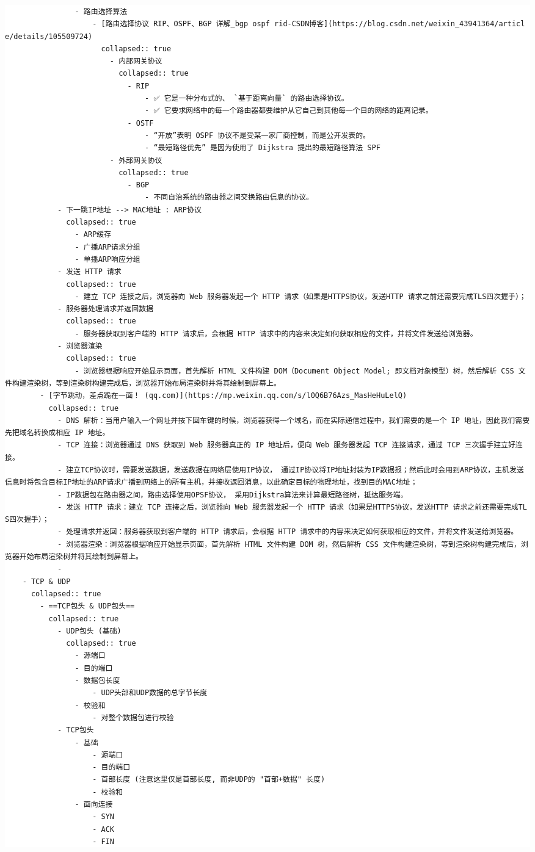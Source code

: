 					- 路由选择算法
						- [路由选择协议 RIP、OSPF、BGP 详解_bgp ospf rid-CSDN博客](https://blog.csdn.net/weixin_43941364/article/details/105509724)
						  collapsed:: true
							- 内部网关协议
							  collapsed:: true
								- RIP
									- ✅ 它是一种分布式的、 `基于距离向量` 的路由选择协议。
									- ✅ 它要求网络中的每一个路由器都要维护从它自己到其他每一个目的网络的距离记录。
								- OSTF
									- “开放”表明 OSPF 协议不是受某一家厂商控制，而是公开发表的。
									- “最短路径优先” 是因为使用了 Dijkstra 提出的最短路径算法 SPF
							- 外部网关协议
							  collapsed:: true
								- BGP
									- 不同自治系统的路由器之间交换路由信息的协议。
				- 下一跳IP地址 --> MAC地址 : ARP协议
				  collapsed:: true
					- ARP缓存
					- 广播ARP请求分组
					- 单播ARP响应分组
				- 发送 HTTP 请求
				  collapsed:: true
					- 建立 TCP 连接之后，浏览器向 Web 服务器发起一个 HTTP 请求（如果是HTTPS协议，发送HTTP 请求之前还需要完成TLS四次握手）；
				- 服务器处理请求并返回数据
				  collapsed:: true
					- 服务器获取到客户端的 HTTP 请求后，会根据 HTTP 请求中的内容来决定如何获取相应的文件，并将文件发送给浏览器。
				- 浏览器渲染
				  collapsed:: true
					- 浏览器根据响应开始显示页面，首先解析 HTML 文件构建 DOM（Document Object Model; 即文档对象模型）树，然后解析 CSS 文件构建渲染树，等到渲染树构建完成后，浏览器开始布局渲染树并将其绘制到屏幕上。
			- [字节跳动，差点跪在一面！ (qq.com)](https://mp.weixin.qq.com/s/l0Q6B76Azs_MasHeHuLelQ)
			  collapsed:: true
				- DNS 解析：当用户输入一个网址并按下回车键的时候，浏览器获得一个域名，而在实际通信过程中，我们需要的是一个 IP 地址，因此我们需要先把域名转换成相应 IP 地址。
				- TCP 连接：浏览器通过 DNS 获取到 Web 服务器真正的 IP 地址后，便向 Web 服务器发起 TCP 连接请求，通过 TCP 三次握手建立好连接。
				- 建立TCP协议时，需要发送数据，发送数据在网络层使用IP协议， 通过IP协议将IP地址封装为IP数据报；然后此时会用到ARP协议，主机发送信息时将包含目标IP地址的ARP请求广播到网络上的所有主机，并接收返回消息，以此确定目标的物理地址，找到目的MAC地址；
				- IP数据包在路由器之间，路由选择使用OPSF协议， 采用Dijkstra算法来计算最短路径树，抵达服务端。
				- 发送 HTTP 请求：建立 TCP 连接之后，浏览器向 Web 服务器发起一个 HTTP 请求（如果是HTTPS协议，发送HTTP 请求之前还需要完成TLS四次握手）；
				- 处理请求并返回：服务器获取到客户端的 HTTP 请求后，会根据 HTTP 请求中的内容来决定如何获取相应的文件，并将文件发送给浏览器。
				- 浏览器渲染：浏览器根据响应开始显示页面，首先解析 HTML 文件构建 DOM 树，然后解析 CSS 文件构建渲染树，等到渲染树构建完成后，浏览器开始布局渲染树并将其绘制到屏幕上。
				-
		- TCP & UDP
		  collapsed:: true
			- ==TCP包头 & UDP包头==
			  collapsed:: true
				- UDP包头 (基础)
				  collapsed:: true
					- 源端口
					- 目的端口
					- 数据包长度
						- UDP头部和UDP数据的总字节长度
					- 校验和
						- 对整个数据包进行校验
				- TCP包头
					- 基础
						- 源端口
						- 目的端口
						- 首部长度 (注意这里仅是首部长度, 而非UDP的 "首部+数据" 长度)
						- 校验和
					- 面向连接
						- SYN
						- ACK
						- FIN